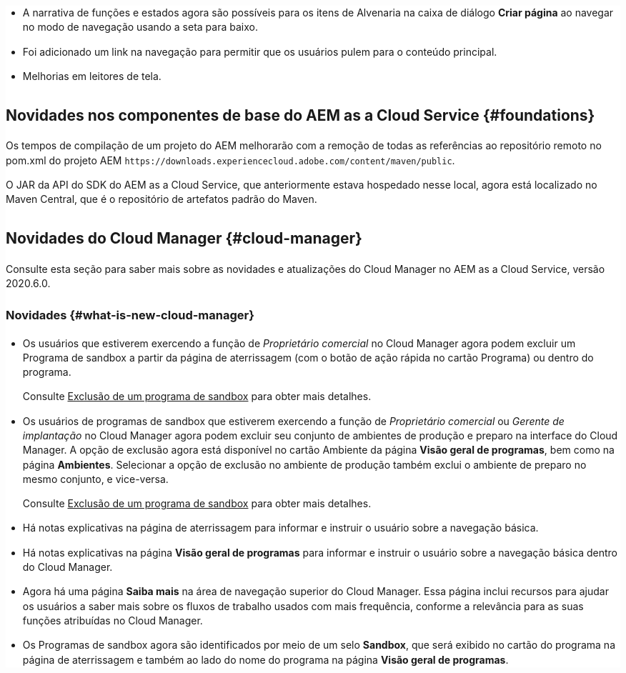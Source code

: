 * A narrativa de funções e estados agora são possíveis para os itens de Alvenaria na caixa de diálogo **Criar página** ao navegar no modo de navegação usando a seta para baixo.

* Foi adicionado um link na navegação para permitir que os usuários pulem para o conteúdo principal.

* Melhorias em leitores de tela.

## Novidades nos componentes de base do AEM as a Cloud Service {#foundations}

Os tempos de compilação de um projeto do AEM melhorarão com a remoção de todas as referências ao repositório remoto no pom.xml do projeto AEM `https://downloads.experiencecloud.adobe.com/content/maven/public`.

O JAR da API do SDK do AEM as a Cloud Service, que anteriormente estava hospedado nesse local, agora está localizado no Maven Central, que é o repositório de artefatos padrão do Maven.

## Novidades do Cloud Manager {#cloud-manager}

Consulte esta seção para saber mais sobre as novidades e atualizações do Cloud Manager no AEM as a Cloud Service, versão 2020.6.0.

### Novidades {#what-is-new-cloud-manager}

* Os usuários que estiverem exercendo a função de *Proprietário comercial* no Cloud Manager agora podem excluir um Programa de sandbox a partir da página de aterrissagem (com o botão de ação rápida no cartão Programa) ou dentro do programa.

   Consulte [Exclusão de um programa de sandbox](https://docs.adobe.com/content/help/pt-BR/experience-manager-cloud-service/onboarding/getting-access/cloud-service-programs/creating-a-program.html) para obter mais detalhes.

* Os usuários de programas de sandbox que estiverem exercendo a função de *Proprietário comercial* ou *Gerente de implantação* no Cloud Manager agora podem excluir seu conjunto de ambientes de produção e preparo na interface do Cloud Manager. A opção de exclusão agora está disponível no cartão Ambiente da página **Visão geral de programas**, bem como na página **Ambientes**. Selecionar a opção de exclusão no ambiente de produção também exclui o ambiente de preparo no mesmo conjunto, e vice-versa.

   Consulte [Exclusão de um programa de sandbox](https://docs.adobe.com/content/help/en/experience-manager-cloud-service/onboarding/getting-access/cloud-service-programs/creating-a-program.html) para obter mais detalhes.

* Há notas explicativas na página de aterrissagem para informar e instruir o usuário sobre a navegação básica.

* Há notas explicativas na página **Visão geral de programas** para informar e instruir o usuário sobre a navegação básica dentro do Cloud Manager.

* Agora há uma página **Saiba mais** na área de navegação superior do Cloud Manager. Essa página inclui recursos para ajudar os usuários a saber mais sobre os fluxos de trabalho usados com mais frequência, conforme a relevância para as suas funções atribuídas no Cloud Manager.

* Os Programas de sandbox agora são identificados por meio de um selo **Sandbox**, que será exibido no cartão do programa na página de aterrissagem e também ao lado do nome do programa na página **Visão geral de programas**.
